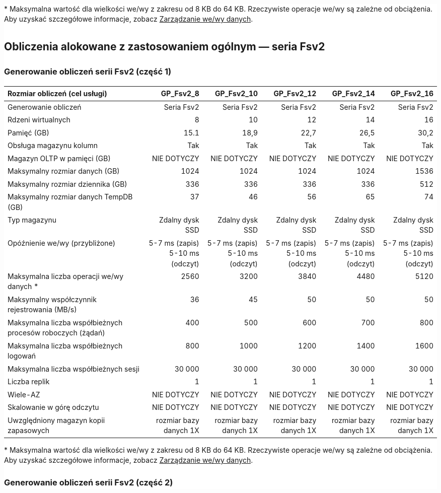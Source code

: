 \* Maksymalna wartość dla wielkości we/wy z zakresu od 8 KB do 64 KB. Rzeczywiste operacje we/wy są zależne od obciążenia. Aby uzyskać szczegółowe informacje, zobacz [Zarządzanie we/wy danych](resource-limits-logical-server.md#resource-governance).

## <a name="general-purpose---provisioned-compute---fsv2-series"></a>Obliczenia alokowane z zastosowaniem ogólnym — seria Fsv2

### <a name="fsv2-series-compute-generation-part-1"></a>Generowanie obliczeń serii Fsv2 (część 1)

|Rozmiar obliczeń (cel usługi)|GP_Fsv2_8|GP_Fsv2_10|GP_Fsv2_12|GP_Fsv2_14| GP_Fsv2_16|
|:---| ---:|---:|---:|---:|---:|
|Generowanie obliczeń|Seria Fsv2|Seria Fsv2|Seria Fsv2|Seria Fsv2|Seria Fsv2|
|Rdzeni wirtualnych|8|10|12|14|16|
|Pamięć (GB)|15.1|18,9|22,7|26,5|30,2|
|Obsługa magazynu kolumn|Tak|Tak|Tak|Tak|Tak|
|Magazyn OLTP w pamięci (GB)|NIE DOTYCZY|NIE DOTYCZY|NIE DOTYCZY|NIE DOTYCZY|NIE DOTYCZY|
|Maksymalny rozmiar danych (GB)|1024|1024|1024|1024|1536|
|Maksymalny rozmiar dziennika (GB)|336|336|336|336|512|
|Maksymalny rozmiar danych TempDB (GB)|37|46|56|65|74|
|Typ magazynu|Zdalny dysk SSD|Zdalny dysk SSD|Zdalny dysk SSD|Zdalny dysk SSD|Zdalny dysk SSD|
|Opóźnienie we/wy (przybliżone)|5-7 ms (zapis)<br>5-10 ms (odczyt)|5-7 ms (zapis)<br>5-10 ms (odczyt)|5-7 ms (zapis)<br>5-10 ms (odczyt)|5-7 ms (zapis)<br>5-10 ms (odczyt)|5-7 ms (zapis)<br>5-10 ms (odczyt)|
|Maksymalna liczba operacji we/wy danych *|2560|3200|3840|4480|5120|
|Maksymalny współczynnik rejestrowania (MB/s)|36|45|50|50|50|
|Maksymalna liczba współbieżnych procesów roboczych (żądań)|400|500|600|700|800|
|Maksymalna liczba współbieżnych logowań|800|1000|1200|1400|1600|
|Maksymalna liczba współbieżnych sesji|30 000|30 000|30 000|30 000|30 000|
|Liczba replik|1|1|1|1|1|
|Wiele-AZ|NIE DOTYCZY|NIE DOTYCZY|NIE DOTYCZY|NIE DOTYCZY|NIE DOTYCZY|
|Skalowanie w górę odczytu|NIE DOTYCZY|NIE DOTYCZY|NIE DOTYCZY|NIE DOTYCZY|NIE DOTYCZY|
|Uwzględniony magazyn kopii zapasowych|rozmiar bazy danych 1X|rozmiar bazy danych 1X|rozmiar bazy danych 1X|rozmiar bazy danych 1X|rozmiar bazy danych 1X|

\* Maksymalna wartość dla wielkości we/wy z zakresu od 8 KB do 64 KB. Rzeczywiste operacje we/wy są zależne od obciążenia. Aby uzyskać szczegółowe informacje, zobacz [Zarządzanie we/wy danych](resource-limits-logical-server.md#resource-governance).

### <a name="fsv2-series-compute-generation-part-2"></a>Generowanie obliczeń serii Fsv2 (część 2)
